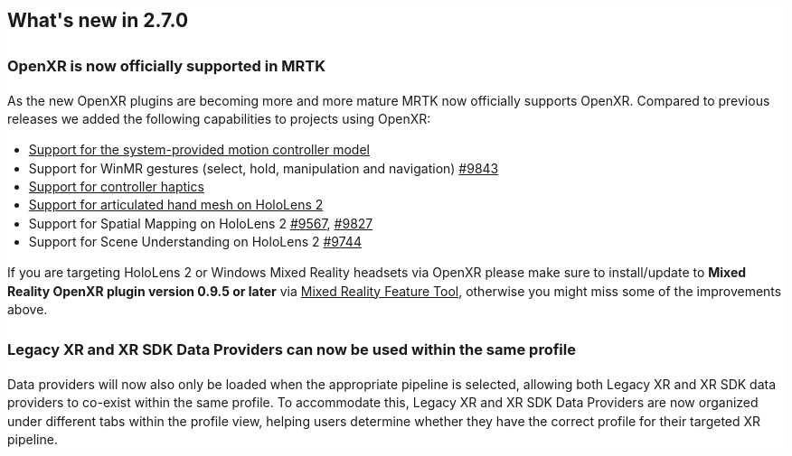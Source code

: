 
## What's new in 2.7.0

### OpenXR is now officially supported in MRTK

As the new OpenXR plugins are becoming more and more mature MRTK now officially supports OpenXR. Compared to previous releases we added the following capabilities to projects using OpenXR:

- [Support for the system-provided motion controller model](#support-for-the-system-provided-motion-controller-model-on-openxr)
- Support for WinMR gestures (select, hold, manipulation and navigation) [#9843](https://github.com/microsoft/MixedRealityToolkit-Unity/pull/9843)
- [Support for controller haptics](#support-for-controller-haptics-across-legacy-wmr-windows-xr-plugin-and-openxr)
- [Support for articulated hand mesh on HoloLens 2](#support-for-hololens-2-articulated-hand-mesh-on-openxr)
- Support for Spatial Mapping on HoloLens 2 [#9567](https://github.com/microsoft/MixedRealityToolkit-Unity/pull/9567), [#9827](https://github.com/microsoft/MixedRealityToolkit-Unity/pull/9827)
- Support for Scene Understanding on HoloLens 2 [#9744](https://github.com/microsoft/MixedRealityToolkit-Unity/pull/9744)

If you are targeting HoloLens 2 or Windows Mixed Reality headsets via OpenXR please make sure to install/update to **Mixed Reality OpenXR plugin version 0.9.5 or later** via [Mixed Reality Feature Tool](https://aka.ms/MRFeatureTool), otherwise you might miss some of the improvements above.

### Legacy XR and XR SDK Data Providers can now be used within the same profile

Data providers will now also only be loaded when the appropriate pipeline is selected, allowing both Legacy XR and XR SDK data providers to co-exist within
the same profile. To accommodate this, Legacy XR and XR SDK Data Providers are now organized under different tabs within the profile view, helping users
determine whether they have the correct profile for their targeted XR pipeline.
